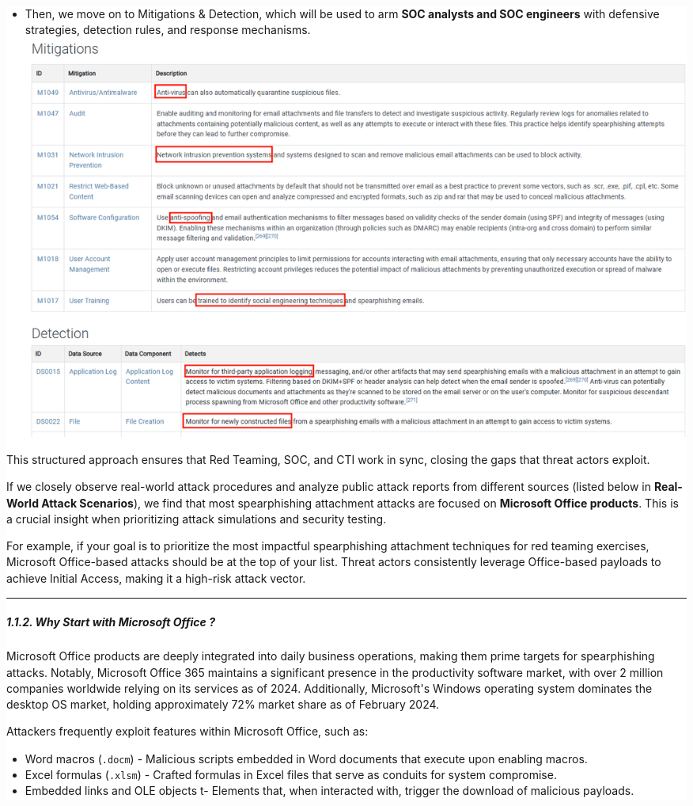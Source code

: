 - Then, we move on to Mitigations & Detection, which will be used to arm **SOC analysts and SOC engineers** with defensive strategies, detection rules, and response mechanisms.
![InitialAccess](/assets/img/TACTFLOW/InitialAccess/phishing/spearphishing/mit_def_examples.png)

This structured approach ensures that Red Teaming, SOC, and CTI work in sync, closing the gaps that threat actors exploit.

If we closely observe real-world attack procedures and analyze public attack reports from different sources (listed below in **Real-World Attack Scenarios**), we find that most spearphishing attachment attacks are focused on **Microsoft Office products**. This is a crucial insight when prioritizing attack simulations and security testing. 

For example, if your goal is to prioritize the most impactful spearphishing attachment techniques for red teaming exercises, Microsoft Office-based attacks should be at the top of your list. Threat actors consistently leverage Office-based payloads to achieve Initial Access, making it a high-risk attack vector.

---
##### 1.1.2. Why Start with Microsoft Office ?

Microsoft Office products are deeply integrated into daily business operations, making them prime targets for spearphishing attacks. Notably, Microsoft Office 365 maintains a significant presence in the productivity software market, with over 2 million companies worldwide relying on its services as of 2024. Additionally, Microsoft's Windows operating system dominates the desktop OS market, holding approximately 72% market share as of February 2024. 

Attackers frequently exploit features within Microsoft Office, such as:
- Word macros (`.docm`) - Malicious scripts embedded in Word documents that execute upon enabling macros.
- Excel formulas (`.xlsm`) - Crafted formulas in Excel files that serve as conduits for system compromise.
- Embedded links and OLE objects t- Elements that, when interacted with, trigger the download of malicious payloads.
